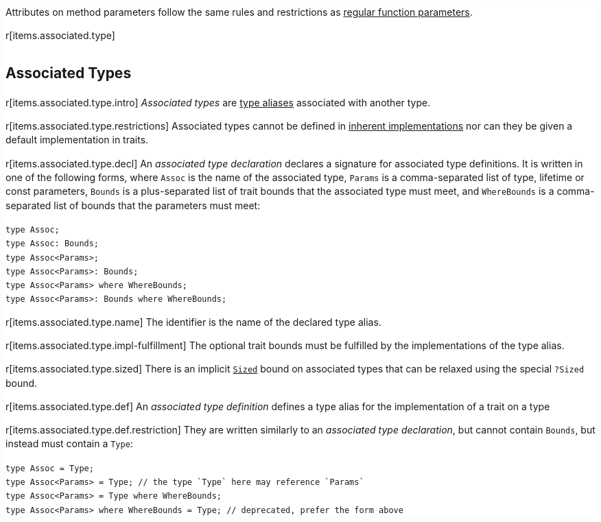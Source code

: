 Attributes on method parameters follow the same rules and restrictions as
[regular function parameters].

r[items.associated.type]
## Associated Types

r[items.associated.type.intro]
*Associated types* are [type aliases] associated with another type.

r[items.associated.type.restrictions]
Associated types cannot be defined in [inherent implementations] nor can they be given a
default implementation in traits.

r[items.associated.type.decl]
An *associated type declaration* declares a signature for associated type
definitions. It is written in one of the following forms, where `Assoc` is the
name of the associated type, `Params` is a comma-separated list of type,
lifetime or const parameters, `Bounds` is a plus-separated list of trait bounds
that the associated type must meet, and `WhereBounds` is a comma-separated list
of bounds that the parameters must meet:


```rust,ignore
type Assoc;
type Assoc: Bounds;
type Assoc<Params>;
type Assoc<Params>: Bounds;
type Assoc<Params> where WhereBounds;
type Assoc<Params>: Bounds where WhereBounds;
```

r[items.associated.type.name]
The identifier is the name of the declared type alias.

r[items.associated.type.impl-fulfillment]
The optional trait bounds must be fulfilled by the implementations of the type alias.

r[items.associated.type.sized]
There is an implicit [`Sized`] bound on associated types that can be relaxed using the special `?Sized` bound.

r[items.associated.type.def]
An *associated type definition* defines a type alias for the implementation
of a trait on a type

r[items.associated.type.def.restriction]
They are written similarly to an *associated type declaration*, but cannot contain `Bounds`, but instead must contain a `Type`:


```rust,ignore
type Assoc = Type;
type Assoc<Params> = Type; // the type `Type` here may reference `Params`
type Assoc<Params> = Type where WhereBounds;
type Assoc<Params> where WhereBounds = Type; // deprecated, prefer the form above
```


[associated functions]: #associated-functions-and-methods
[associated types]: #associated-types
[associated constants]: #associated-constants
[_ConstantItem_]: constant-items.md
[_Function_]: functions.md
[_MacroInvocationSemi_]: ../macros.md#macro-invocation
[_OuterAttribute_]: ../attributes.md
[_TypeAlias_]: type-aliases.md
[_Visibility_]: ../visibility-and-privacy.md
[`Arc<Self>`]: ../special-types-and-traits.md#arct
[`Box<Self>`]: ../special-types-and-traits.md#boxt
[`Pin<P>`]: ../special-types-and-traits.md#pinp
[`Rc<Self>`]: ../special-types-and-traits.md#rct
[`Sized`]: ../special-types-and-traits.md#sized
[traits]: traits.md
[type aliases]: type-aliases.md
[inherent implementations]: implementations.md#inherent-implementations
[identifier]: ../identifiers.md
[identifier pattern]: ../patterns.md#identifier-patterns
[implementations]: implementations.md
[type]: ../types.md#type-expressions
[constants]: constant-items.md
[constant item]: constant-items.md
[functions]: functions.md
[function item]: ../types/function-item.md
[method call operator]: ../expressions/method-call-expr.md
[path]: ../paths.md
[regular function parameters]: functions.md#attributes-on-function-parameters
[generic parameters]: generics.md
[where clauses]: generics.md#where-clauses
[constant evaluation]: ../const_eval.md